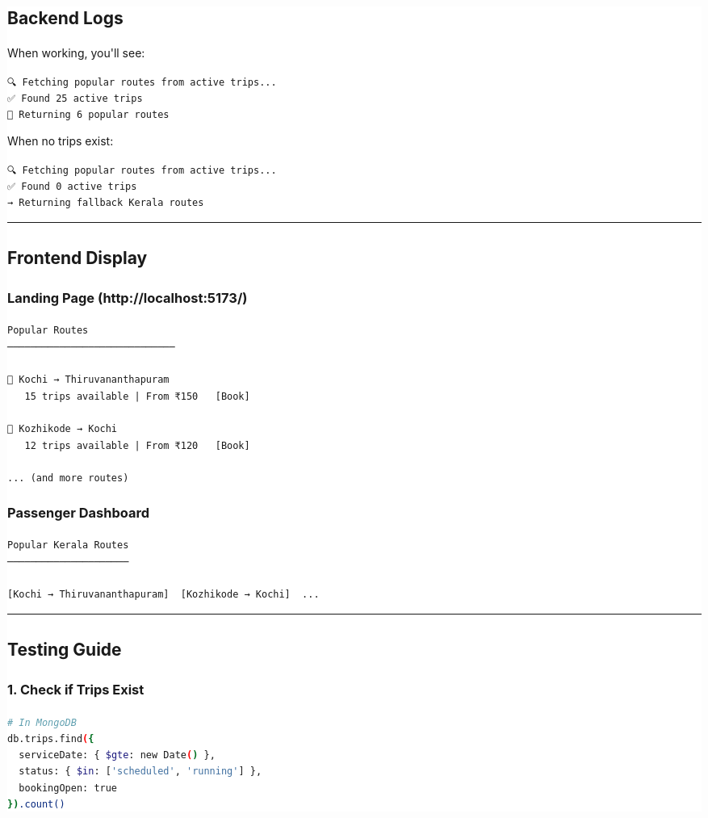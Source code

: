 
## Backend Logs

When working, you'll see:
```
🔍 Fetching popular routes from active trips...
✅ Found 25 active trips
🎯 Returning 6 popular routes
```

When no trips exist:
```
🔍 Fetching popular routes from active trips...
✅ Found 0 active trips
→ Returning fallback Kerala routes
```

---

## Frontend Display

### Landing Page (http://localhost:5173/)
```
Popular Routes
─────────────────────────────

🚌 Kochi → Thiruvananthapuram
   15 trips available | From ₹150   [Book]

🚌 Kozhikode → Kochi
   12 trips available | From ₹120   [Book]

... (and more routes)
```

### Passenger Dashboard
```
Popular Kerala Routes
─────────────────────

[Kochi → Thiruvananthapuram]  [Kozhikode → Kochi]  ...
```

---

## Testing Guide

### 1. Check if Trips Exist
```bash
# In MongoDB
db.trips.find({
  serviceDate: { $gte: new Date() },
  status: { $in: ['scheduled', 'running'] },
  bookingOpen: true
}).count()
```
